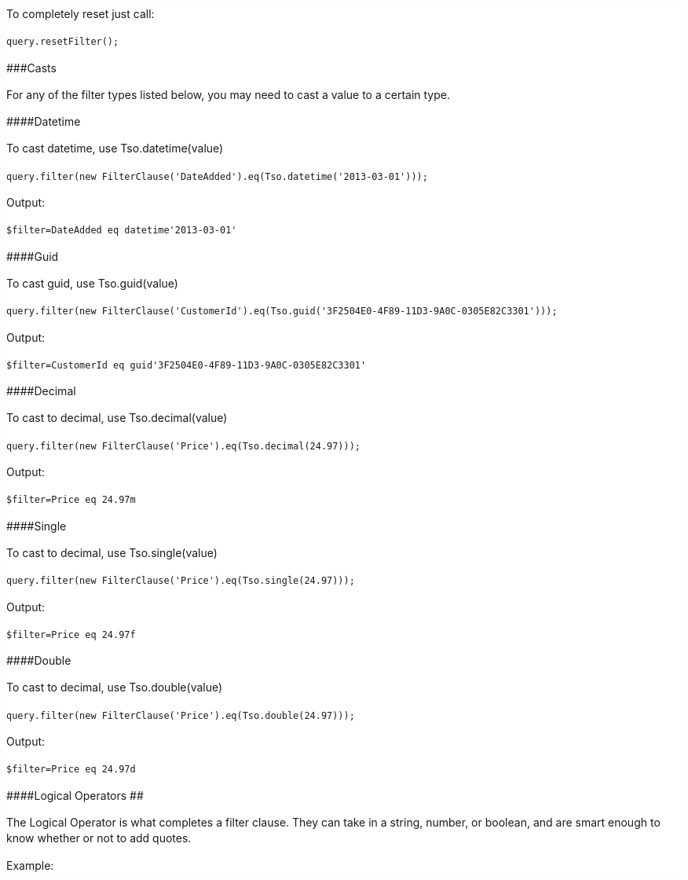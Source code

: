 To completely reset just call:

	query.resetFilter();


###Casts

For any of the filter types listed below, you may need to cast a value to a certain type.

####Datetime

To cast datetime, use Tso.datetime(value)

    query.filter(new FilterClause('DateAdded').eq(Tso.datetime('2013-03-01')));

Output:

	$filter=DateAdded eq datetime'2013-03-01'

####Guid

To cast guid, use Tso.guid(value)

    query.filter(new FilterClause('CustomerId').eq(Tso.guid('3F2504E0-4F89-11D3-9A0C-0305E82C3301')));

Output:

	$filter=CustomerId eq guid'3F2504E0-4F89-11D3-9A0C-0305E82C3301'

####Decimal

To cast to decimal, use Tso.decimal(value)

	query.filter(new FilterClause('Price').eq(Tso.decimal(24.97)));

Output:

	$filter=Price eq 24.97m

####Single

To cast to decimal, use Tso.single(value)

	query.filter(new FilterClause('Price').eq(Tso.single(24.97)));

Output:

	$filter=Price eq 24.97f

####Double

To cast to decimal, use Tso.double(value)

	query.filter(new FilterClause('Price').eq(Tso.double(24.97)));

Output:

	$filter=Price eq 24.97d

####<a id="logical-operators"></a>Logical Operators  ##

The Logical Operator is what completes a filter clause. They can take in a string, number, or boolean, and are smart enough to know whether or not to add quotes.

Example:
